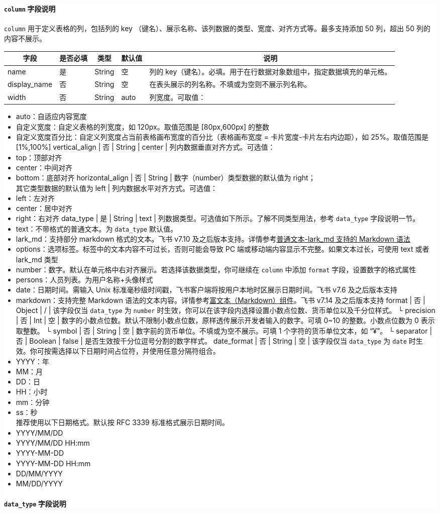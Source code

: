 #### **`column`** **字段说明**

`column` 用于定义表格的列，包括列的 key （键名）、展示名称、该列数据的类型、宽度、对齐方式等。最多支持添加 50 列，超出 50 列的内容不展示。

字段 | 是否必填 | 类型 | 默认值 | 说明
--- | --- | --- | --- | ---
name | 是 | String | 空 | 列的 key（键名）。必填。用于在行数据对象数组中，指定数据填充的单元格。
display_name | 否 | String | 空 | 在表头展示的列名称。不填或为空则不展示列名称。
width | 否 | String | auto | 列宽度。可取值：  
  - auto：自适应内容宽度  
 - 自定义宽度：自定义表格的列宽度，如 120px。取值范围是 [80px,600px] 的整数  
 - 自定义宽度百分比：自定义列宽度占当前表格画布宽度的百分比（表格画布宽度 = 卡片宽度-卡片左右内边距），如 25%。取值范围是 [1%,100%]
vertical_align | 否 | String | center | 列内数据垂直对齐方式。可选值：  
 - top：顶部对齐  
 - center：中间对齐  
  - bottom：底部对齐
horizontal_align | 否 | String | 数字（number）类型数据的默认值为 right；  
其它类型数据的默认值为 left | 列内数据水平对齐方式。可选值：  
 - left：左对齐  
 - center：居中对齐  
  - right：右对齐
data_type | 是 | String | text | 列数据类型。可选值如下所示。了解不同类型用法，参考 `data_type` 字段说明一节。  
- text：不带格式的普通文本。为 `data_type` 默认值。  
- lark_md：支持部分 markdown 格式的文本。飞书 v7.10 及之后版本支持。详情参考[普通文本-lark_md 支持的 Markdown 语法](https://open.feishu.cn/document/uAjLw4CM/ukzMukzMukzM/feishu-cards/card-components/content-components/plain-text)  
 - options：选项标签。标签中的文本内容不可过长，否则可能会导致 PC 端或移动端内容显示不完整。如果文本过长，可使用 text 或者 lark_md 类型  
 - number：数字。默认在单元格中右对齐展示。若选择该数据类型，你可继续在 `column` 中添加 `format` 字段，设置数字的格式属性  
- persons：人员列表。为用户名称+头像样式  
- date：日期时间。需输入 Unix 标准毫秒级时间戳，飞书客户端将按用户本地时区展示日期时间。飞书 v7.6 及之后版本支持  
- markdown：支持完整 Markdown 语法的文本内容。详情参考[富文本（Markdown）组件](https://open.feishu.cn/document/uAjLw4CM/ukzMukzMukzM/feishu-cards/card-components/content-components/rich-text)。飞书 v7.14 及之后版本支持
format | 否 | Object | / | 该字段仅当 `data_type` 为 `number` 时生效，你可以在该字段内选择设置小数点位数、货币单位以及千分位样式。
└ precision | 否 | Int | 空 | 数字的小数点位数。默认不限制小数点位数，原样透传展示开发者输入的数字。可填 0~10 的整数。小数点位数为 0 表示取整数。
└ symbol | 否 | String | 空 | 数字前的货币单位。不填或为空不展示。可填 1 个字符的货币单位文本，如 “¥”。
└ separator | 否 | Boolean | false | 是否生效按千分位逗号分割的数字样式。
date_format | 否 | String | 空 | 该字段仅当 `data_type` 为 `date` 时生效。你可按需选择以下日期时间占位符，并使用任意分隔符组合。  
- YYYY：年  
- MM：月  
- DD：日  
- HH：小时  
- mm：分钟  
- ss：秒  
推荐使用以下日期格式。默认按 RFC 3339 标准格式展示日期时间。  
- YYYY/MM/DD  
- YYYY/MM/DD HH:mm  
- YYYY-MM-DD  
- YYYY-MM-DD HH:mm  
- DD/MM/YYYY  
- MM/DD/YYYY

#### `data_type` 字段说明
